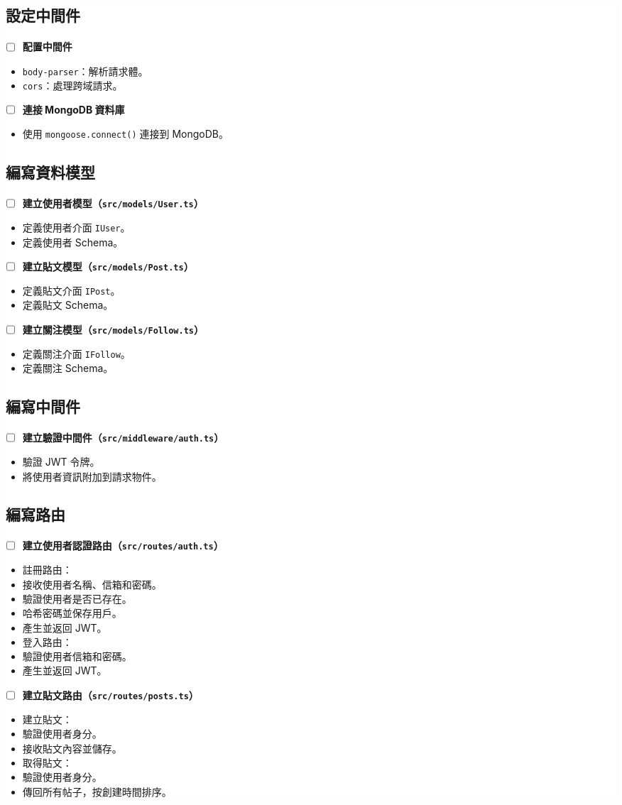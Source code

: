 ## 設定中間件

- [ ] **配置中間件**

- `body-parser`：解析請求體。
- `cors`：處理跨域請求。

- [ ] **連接 MongoDB 資料庫**

- 使用 `mongoose.connect()` 連接到 MongoDB。

## 編寫資料模型

- [ ] **建立使用者模型（`src/models/User.ts`）**

- 定義使用者介面 `IUser`。
- 定義使用者 Schema。

- [ ] **建立貼文模型（`src/models/Post.ts`）**

- 定義貼文介面 `IPost`。
- 定義貼文 Schema。

- [ ] **建立關注模型（`src/models/Follow.ts`）**

- 定義關注介面 `IFollow`。
- 定義關注 Schema。

## 編寫中間件

- [ ] **建立驗證中間件（`src/middleware/auth.ts`）**

- 驗證 JWT 令牌。
- 將使用者資訊附加到請求物件。

## 編寫路由

- [ ] **建立使用者認證路由（`src/routes/auth.ts`）**

- 註冊路由：
- 接收使用者名稱、信箱和密碼。
- 驗證使用者是否已存在。
- 哈希密碼並保存用戶。
- 產生並返回 JWT。
- 登入路由：
- 驗證使用者信箱和密碼。
- 產生並返回 JWT。

- [ ] **建立貼文路由（`src/routes/posts.ts`）**

- 建立貼文：
- 驗證使用者身分。
- 接收貼文內容並儲存。
- 取得貼文：
- 驗證使用者身分。
- 傳回所有帖子，按創建時間排序。
